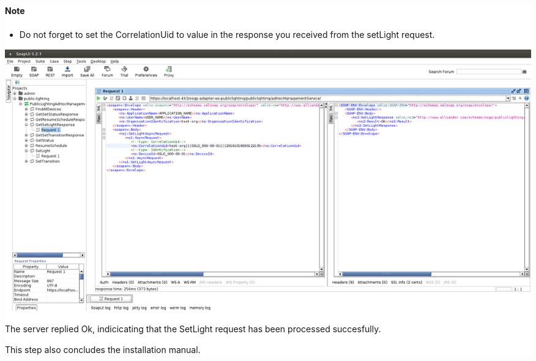 #### Note
- Do not forget to set the CorrelationUid to value in the response you received from the setLight request.

![alt text](./installation-script-screenshots/58.png)

The server replied Ok, indicicating that the SetLight request has been processed succesfully.

This step also concludes the installation manual.
